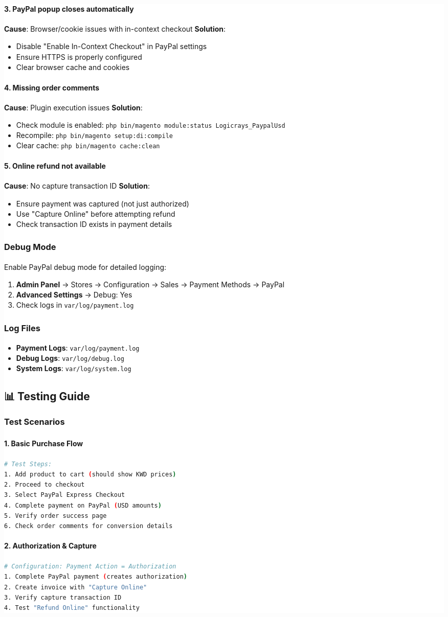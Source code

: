 #### 3. PayPal popup closes automatically
**Cause**: Browser/cookie issues with in-context checkout
**Solution**:
- Disable "Enable In-Context Checkout" in PayPal settings
- Ensure HTTPS is properly configured
- Clear browser cache and cookies

#### 4. Missing order comments
**Cause**: Plugin execution issues
**Solution**: 
- Check module is enabled: `php bin/magento module:status Logicrays_PaypalUsd`
- Recompile: `php bin/magento setup:di:compile`
- Clear cache: `php bin/magento cache:clean`

#### 5. Online refund not available
**Cause**: No capture transaction ID
**Solution**:
- Ensure payment was captured (not just authorized)
- Use "Capture Online" before attempting refund
- Check transaction ID exists in payment details

### Debug Mode

Enable PayPal debug mode for detailed logging:

1. **Admin Panel** → Stores → Configuration → Sales → Payment Methods → PayPal
2. **Advanced Settings** → Debug: Yes
3. Check logs in `var/log/payment.log`

### Log Files

- **Payment Logs**: `var/log/payment.log`
- **Debug Logs**: `var/log/debug.log` 
- **System Logs**: `var/log/system.log`

## 📊 Testing Guide

### Test Scenarios

#### 1. Basic Purchase Flow
```bash
# Test Steps:
1. Add product to cart (should show KWD prices)
2. Proceed to checkout 
3. Select PayPal Express Checkout
4. Complete payment on PayPal (USD amounts)
5. Verify order success page
6. Check order comments for conversion details
```

#### 2. Authorization & Capture
```bash
# Configuration: Payment Action = Authorization
1. Complete PayPal payment (creates authorization)
2. Create invoice with "Capture Online"
3. Verify capture transaction ID
4. Test "Refund Online" functionality
```
